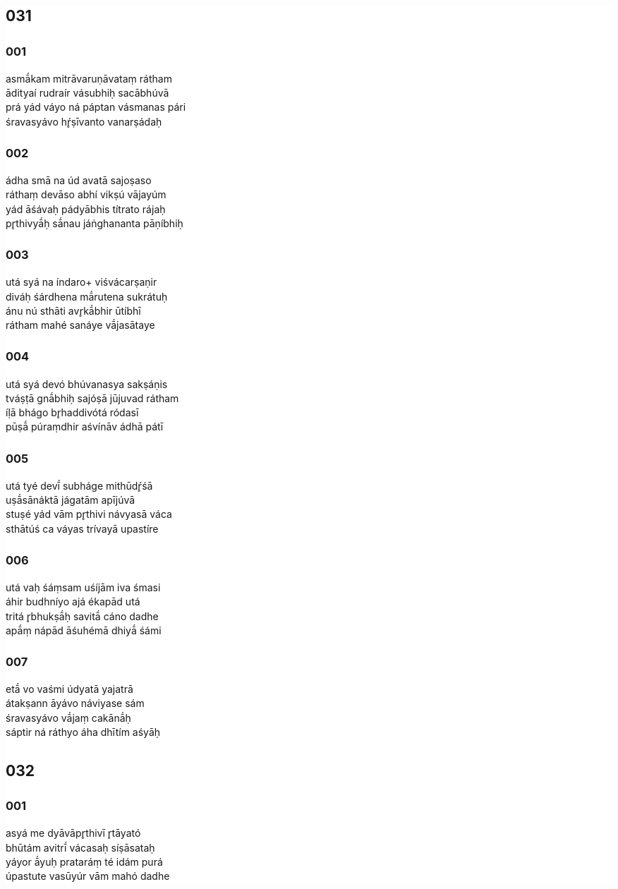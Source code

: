 ## 031
### 001
asmā́kam mitrāvaruṇāvataṃ rátham  
ādityaí rudraír vásubhiḥ sacābhúvā  
prá yád váyo ná páptan vásmanas pári  
śravasyávo hŕ̥ṣīvanto vanarṣádaḥ  

### 002
ádha smā na úd avatā sajoṣaso  
ráthaṃ devāso abhí vikṣú vājayúm  
yád āśávaḥ pádyābhis títrato rájaḥ  
pr̥thivyā́ḥ sā́nau jáṅghananta pāṇíbhiḥ  

### 003
utá syá na índaro+ viśvácarṣaṇir  
diváḥ śárdhena mā́rutena sukrátuḥ  
ánu nú sthāti avr̥kā́bhir ūtíbhī  
rátham mahé sanáye vā́jasātaye  

### 004
utá syá devó bhúvanasya sakṣáṇis  
tváṣṭā gnā́bhiḥ sajóṣā jūjuvad rátham  
íḷā bhágo br̥haddivótá ródasī  
pūṣā́ púraṃdhir aśvínāv ádhā pátī  

### 005
utá tyé devī́ subháge mithūdŕ̥śā  
uṣā́sānáktā jágatām apījúvā  
stuṣé yád vām pr̥thivi návyasā váca  
sthātúś ca váyas trívayā upastíre  

### 006
utá vaḥ śáṃsam uśíjām iva śmasi  
áhir budhníyo ajá ékapād utá  
tritá r̥bhukṣā́ḥ savitā́ cáno dadhe  
apā́ṃ nápād āśuhémā dhiyā́ śámi  

### 007
etā́ vo vaśmi údyatā yajatrā  
átakṣann āyávo náviyase sám  
śravasyávo vā́jaṃ cakānā́ḥ  
sáptir ná ráthyo áha dhītím aśyāḥ  

## 032
### 001
asyá me dyāvāpr̥thivī r̥tāyató  
bhūtám avitrī́ vácasaḥ síṣāsataḥ  
yáyor ā́yuḥ prataráṃ té idám purá  
úpastute vasūyúr vām mahó dadhe  
